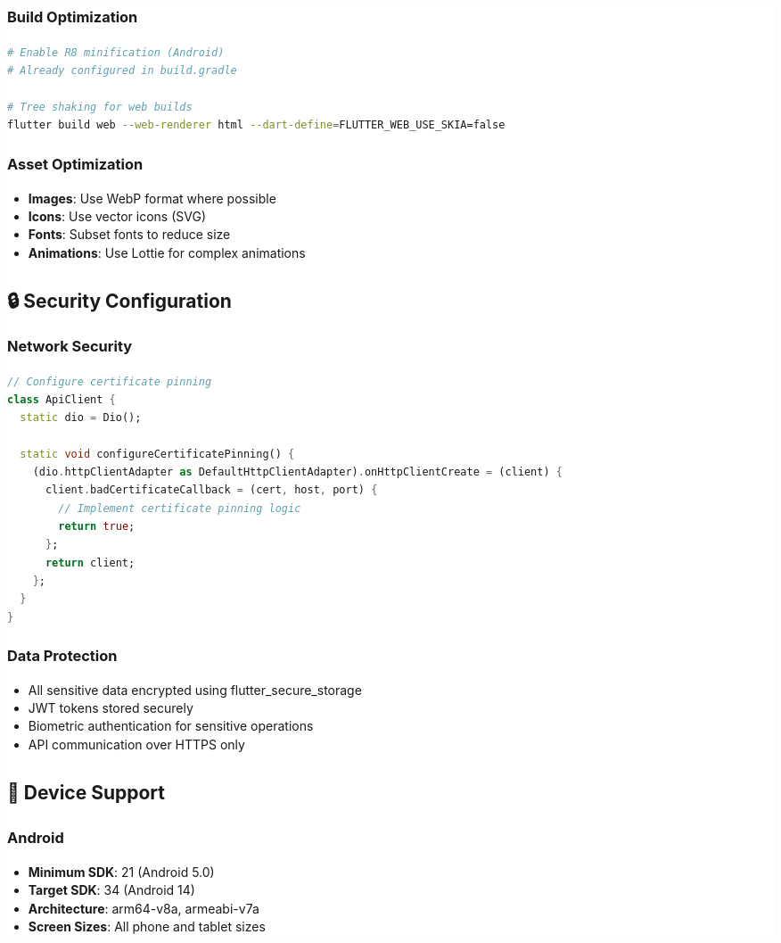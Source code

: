 ### Build Optimization
```bash
# Enable R8 minification (Android)
# Already configured in build.gradle

# Tree shaking for web builds
flutter build web --web-renderer html --dart-define=FLUTTER_WEB_USE_SKIA=false
```

### Asset Optimization
- **Images**: Use WebP format where possible
- **Icons**: Use vector icons (SVG)
- **Fonts**: Subset fonts to reduce size
- **Animations**: Use Lottie for complex animations

## 🔒 Security Configuration

### Network Security
```dart
// Configure certificate pinning
class ApiClient {
  static dio = Dio();
  
  static void configureCertificatePinning() {
    (dio.httpClientAdapter as DefaultHttpClientAdapter).onHttpClientCreate = (client) {
      client.badCertificateCallback = (cert, host, port) {
        // Implement certificate pinning logic
        return true;
      };
      return client;
    };
  }
}
```

### Data Protection
- All sensitive data encrypted using flutter_secure_storage
- JWT tokens stored securely
- Biometric authentication for sensitive operations
- API communication over HTTPS only

## 📱 Device Support

### Android
- **Minimum SDK**: 21 (Android 5.0)
- **Target SDK**: 34 (Android 14)
- **Architecture**: arm64-v8a, armeabi-v7a
- **Screen Sizes**: All phone and tablet sizes
